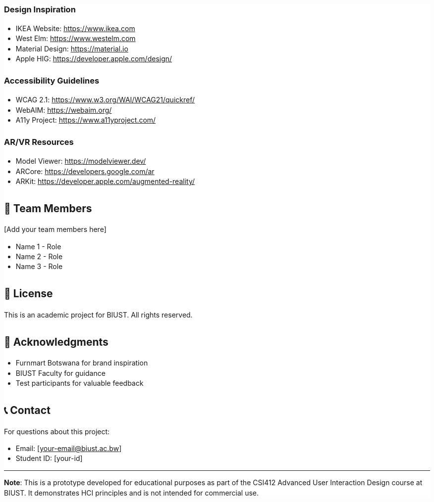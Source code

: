 ### Design Inspiration
- IKEA Website: https://www.ikea.com
- West Elm: https://www.westelm.com
- Material Design: https://material.io
- Apple HIG: https://developer.apple.com/design/

### Accessibility Guidelines
- WCAG 2.1: https://www.w3.org/WAI/WCAG21/quickref/
- WebAIM: https://webaim.org/
- A11y Project: https://www.a11yproject.com/

### AR/VR Resources
- Model Viewer: https://modelviewer.dev/
- ARCore: https://developers.google.com/ar
- ARKit: https://developer.apple.com/augmented-reality/

## 👥 Team Members
[Add your team members here]
- Name 1 - Role
- Name 2 - Role
- Name 3 - Role

## 📝 License
This is an academic project for BIUST. All rights reserved.

## 🙏 Acknowledgments
- Furnmart Botswana for brand inspiration
- BIUST Faculty for guidance
- Test participants for valuable feedback

## 📞 Contact
For questions about this project:
- Email: [your-email@biust.ac.bw]
- Student ID: [your-id]

---

**Note**: This is a prototype developed for educational purposes as part of the CSI412 Advanced User Interaction Design course at BIUST. It demonstrates HCI principles and is not intended for commercial use.